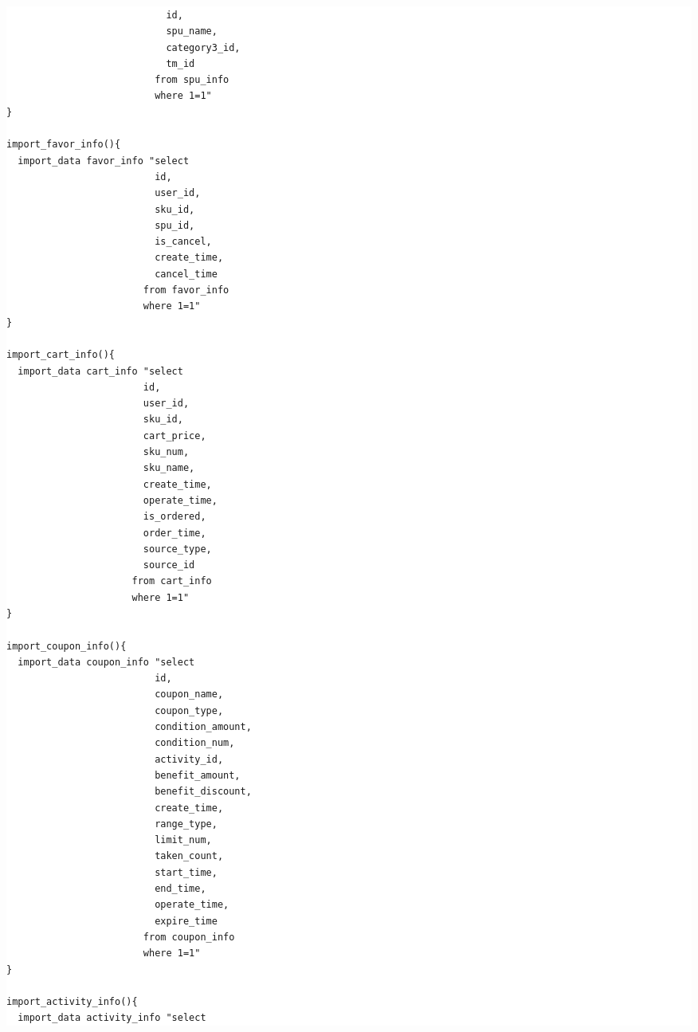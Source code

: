 ```shell
                            id,
                            spu_name,
                            category3_id,
                            tm_id
                          from spu_info
                          where 1=1"
}

import_favor_info(){
  import_data favor_info "select
                          id,
                          user_id,
                          sku_id,
                          spu_id,
                          is_cancel,
                          create_time,
                          cancel_time
                        from favor_info
                        where 1=1"
}

import_cart_info(){
  import_data cart_info "select
                        id,
                        user_id,
                        sku_id,
                        cart_price,
                        sku_num,
                        sku_name,
                        create_time,
                        operate_time,
                        is_ordered,
                        order_time,
                        source_type,
                        source_id
                      from cart_info
                      where 1=1"
}

import_coupon_info(){
  import_data coupon_info "select
                          id,
                          coupon_name,
                          coupon_type,
                          condition_amount,
                          condition_num,
                          activity_id,
                          benefit_amount,
                          benefit_discount,
                          create_time,
                          range_type,
                          limit_num,
                          taken_count,
                          start_time,
                          end_time,
                          operate_time,
                          expire_time
                        from coupon_info
                        where 1=1"
}

import_activity_info(){
  import_data activity_info "select
```